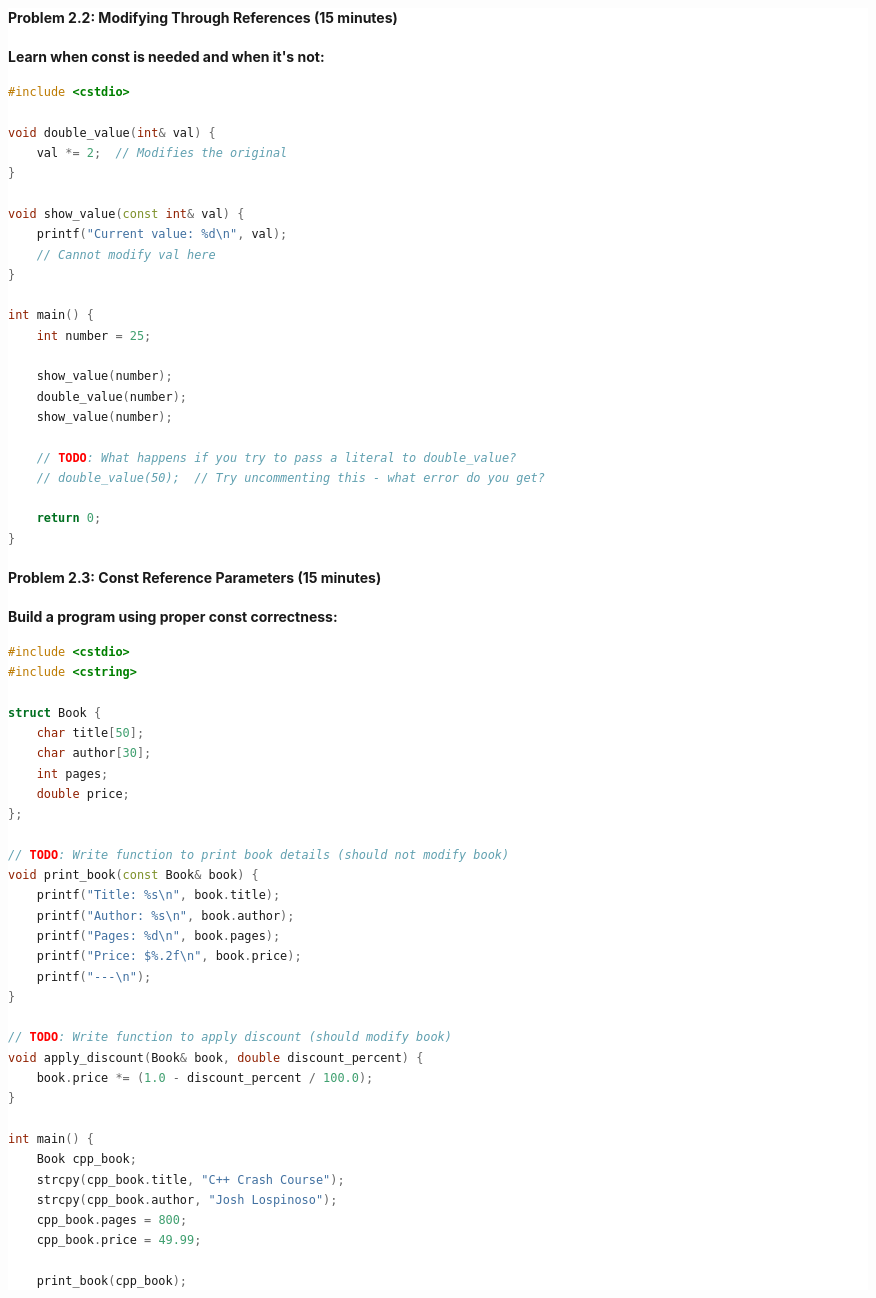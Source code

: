 #### Problem 2.2: Modifying Through References (15 minutes)
**Learn when const is needed and when it's not:**

```cpp
#include <cstdio>

void double_value(int& val) {
    val *= 2;  // Modifies the original
}

void show_value(const int& val) {
    printf("Current value: %d\n", val);
    // Cannot modify val here
}

int main() {
    int number = 25;
    
    show_value(number);
    double_value(number);
    show_value(number);
    
    // TODO: What happens if you try to pass a literal to double_value?
    // double_value(50);  // Try uncommenting this - what error do you get?
    
    return 0;
}
```

#### Problem 2.3: Const Reference Parameters (15 minutes)
**Build a program using proper const correctness:**

```cpp
#include <cstdio>
#include <cstring>

struct Book {
    char title[50];
    char author[30];
    int pages;
    double price;
};

// TODO: Write function to print book details (should not modify book)
void print_book(const Book& book) {
    printf("Title: %s\n", book.title);
    printf("Author: %s\n", book.author);
    printf("Pages: %d\n", book.pages);
    printf("Price: $%.2f\n", book.price);
    printf("---\n");
}

// TODO: Write function to apply discount (should modify book)
void apply_discount(Book& book, double discount_percent) {
    book.price *= (1.0 - discount_percent / 100.0);
}

int main() {
    Book cpp_book;
    strcpy(cpp_book.title, "C++ Crash Course");
    strcpy(cpp_book.author, "Josh Lospinoso");
    cpp_book.pages = 800;
    cpp_book.price = 49.99;
    
    print_book(cpp_book);
```